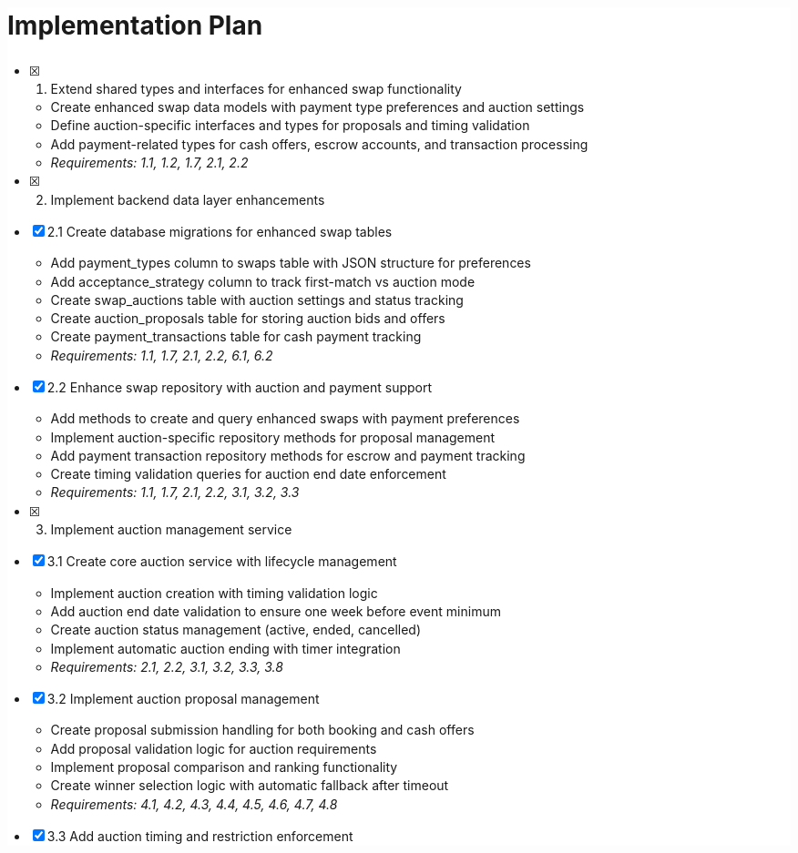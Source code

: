 # Implementation Plan

- [x] 1. Extend shared types and interfaces for enhanced swap functionality





  - Create enhanced swap data models with payment type preferences and auction settings
  - Define auction-specific interfaces and types for proposals and timing validation
  - Add payment-related types for cash offers, escrow accounts, and transaction processing
  - _Requirements: 1.1, 1.2, 1.7, 2.1, 2.2_

- [x] 2. Implement backend data layer enhancements





- [x] 2.1 Create database migrations for enhanced swap tables


  - Add payment_types column to swaps table with JSON structure for preferences
  - Add acceptance_strategy column to track first-match vs auction mode
  - Create swap_auctions table with auction settings and status tracking
  - Create auction_proposals table for storing auction bids and offers
  - Create payment_transactions table for cash payment tracking
  - _Requirements: 1.1, 1.7, 2.1, 2.2, 6.1, 6.2_

- [x] 2.2 Enhance swap repository with auction and payment support


  - Add methods to create and query enhanced swaps with payment preferences
  - Implement auction-specific repository methods for proposal management
  - Add payment transaction repository methods for escrow and payment tracking
  - Create timing validation queries for auction end date enforcement
  - _Requirements: 1.1, 1.7, 2.1, 2.2, 3.1, 3.2, 3.3_

- [x] 3. Implement auction management service





- [x] 3.1 Create core auction service with lifecycle management


  - Implement auction creation with timing validation logic
  - Add auction end date validation to ensure one week before event minimum
  - Create auction status management (active, ended, cancelled)
  - Implement automatic auction ending with timer integration
  - _Requirements: 2.1, 2.2, 3.1, 3.2, 3.3, 3.8_

- [x] 3.2 Implement auction proposal management


  - Create proposal submission handling for both booking and cash offers
  - Add proposal validation logic for auction requirements
  - Implement proposal comparison and ranking functionality
  - Create winner selection logic with automatic fallback after timeout
  - _Requirements: 4.1, 4.2, 4.3, 4.4, 4.5, 4.6, 4.7, 4.8_

- [x] 3.3 Add auction timing and restriction enforcement
